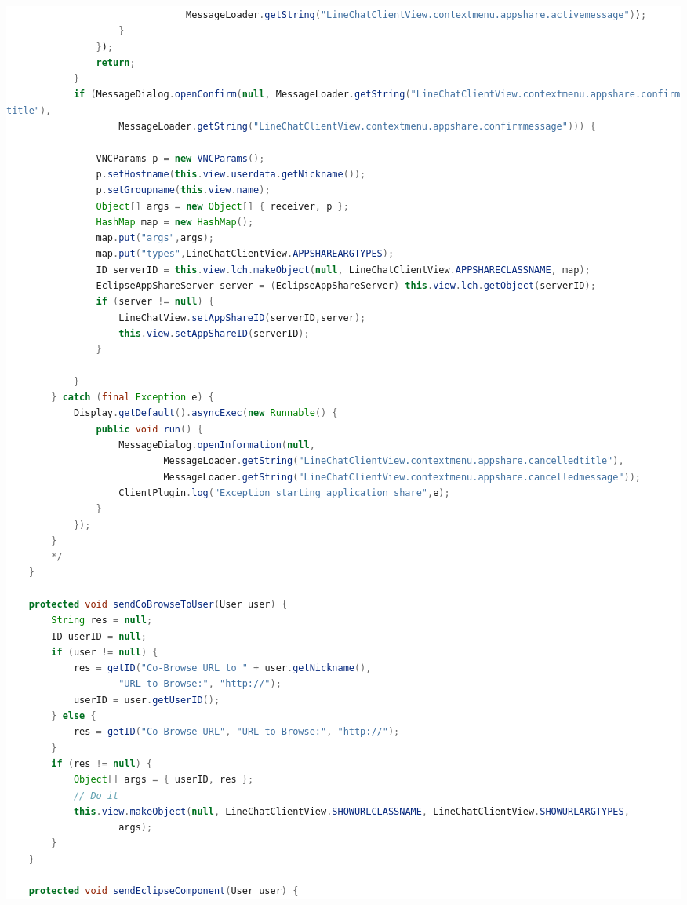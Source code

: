 ```java
						        MessageLoader.getString("LineChatClientView.contextmenu.appshare.activemessage"));
					}
				});
				return;
			}
			if (MessageDialog.openConfirm(null, MessageLoader.getString("LineChatClientView.contextmenu.appshare.confirmtitle"),
			        MessageLoader.getString("LineChatClientView.contextmenu.appshare.confirmmessage"))) {
                
				VNCParams p = new VNCParams();
				p.setHostname(this.view.userdata.getNickname());
				p.setGroupname(this.view.name);
				Object[] args = new Object[] { receiver, p };
				HashMap map = new HashMap();
				map.put("args",args);
				map.put("types",LineChatClientView.APPSHAREARGTYPES);
				ID serverID = this.view.lch.makeObject(null, LineChatClientView.APPSHARECLASSNAME, map);
				EclipseAppShareServer server = (EclipseAppShareServer) this.view.lch.getObject(serverID);
				if (server != null) {
					LineChatView.setAppShareID(serverID,server);
					this.view.setAppShareID(serverID);
				}
			    
			}
		} catch (final Exception e) {
			Display.getDefault().asyncExec(new Runnable() {
				public void run() {
					MessageDialog.openInformation(null,
					        MessageLoader.getString("LineChatClientView.contextmenu.appshare.cancelledtitle"),
					        MessageLoader.getString("LineChatClientView.contextmenu.appshare.cancelledmessage"));
					ClientPlugin.log("Exception starting application share",e);
				}
			});
		}
        */
	}

	protected void sendCoBrowseToUser(User user) {
		String res = null;
		ID userID = null;
		if (user != null) {
			res = getID("Co-Browse URL to " + user.getNickname(),
					"URL to Browse:", "http://");
			userID = user.getUserID();
		} else {
			res = getID("Co-Browse URL", "URL to Browse:", "http://");
		}
		if (res != null) {
			Object[] args = { userID, res };
			// Do it
			this.view.makeObject(null, LineChatClientView.SHOWURLCLASSNAME, LineChatClientView.SHOWURLARGTYPES,
					args);
		}
	}

	protected void sendEclipseComponent(User user) {
```